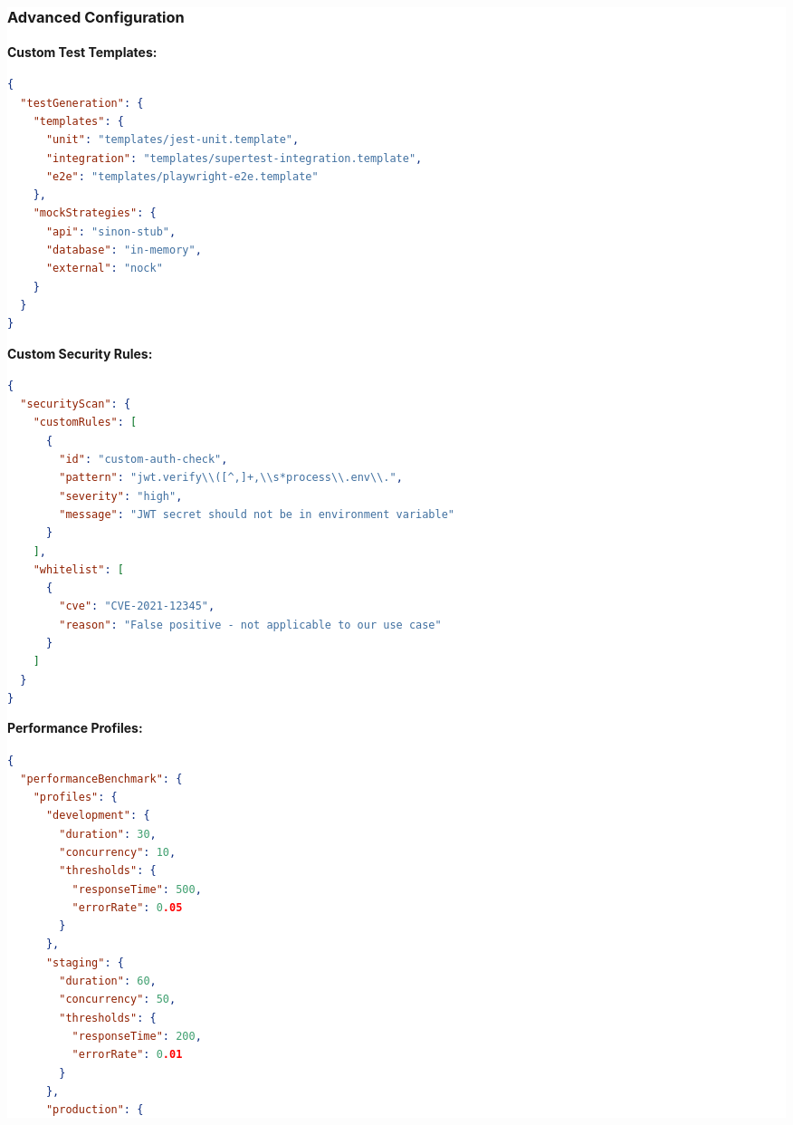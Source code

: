### Advanced Configuration

**Custom Test Templates:**

```json
{
  "testGeneration": {
    "templates": {
      "unit": "templates/jest-unit.template",
      "integration": "templates/supertest-integration.template",
      "e2e": "templates/playwright-e2e.template"
    },
    "mockStrategies": {
      "api": "sinon-stub",
      "database": "in-memory",
      "external": "nock"
    }
  }
}
```

**Custom Security Rules:**

```json
{
  "securityScan": {
    "customRules": [
      {
        "id": "custom-auth-check",
        "pattern": "jwt.verify\\([^,]+,\\s*process\\.env\\.",
        "severity": "high",
        "message": "JWT secret should not be in environment variable"
      }
    ],
    "whitelist": [
      {
        "cve": "CVE-2021-12345",
        "reason": "False positive - not applicable to our use case"
      }
    ]
  }
}
```

**Performance Profiles:**

```json
{
  "performanceBenchmark": {
    "profiles": {
      "development": {
        "duration": 30,
        "concurrency": 10,
        "thresholds": {
          "responseTime": 500,
          "errorRate": 0.05
        }
      },
      "staging": {
        "duration": 60,
        "concurrency": 50,
        "thresholds": {
          "responseTime": 200,
          "errorRate": 0.01
        }
      },
      "production": {
```